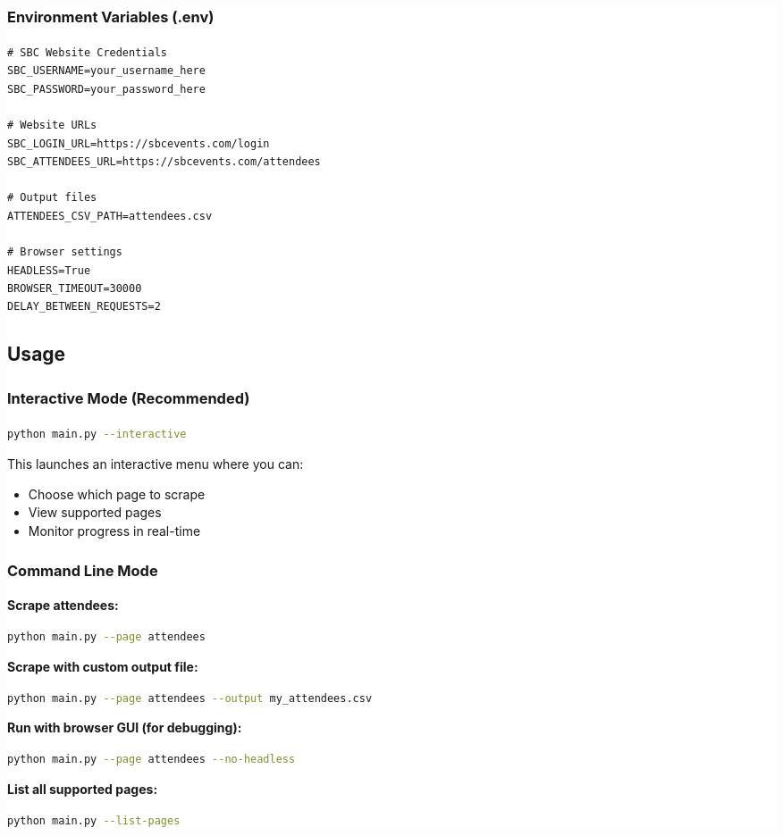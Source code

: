 ### Environment Variables (.env)

```env
# SBC Website Credentials
SBC_USERNAME=your_username_here
SBC_PASSWORD=your_password_here

# Website URLs
SBC_LOGIN_URL=https://sbcevents.com/login
SBC_ATTENDEES_URL=https://sbcevents.com/attendees

# Output files
ATTENDEES_CSV_PATH=attendees.csv

# Browser settings
HEADLESS=True
BROWSER_TIMEOUT=30000
DELAY_BETWEEN_REQUESTS=2
```

## Usage

### Interactive Mode (Recommended)

```bash
python main.py --interactive
```

This launches an interactive menu where you can:
- Choose which page to scrape
- View supported pages
- Monitor progress in real-time

### Command Line Mode

**Scrape attendees:**
```bash
python main.py --page attendees
```

**Scrape with custom output file:**
```bash
python main.py --page attendees --output my_attendees.csv
```

**Run with browser GUI (for debugging):**
```bash
python main.py --page attendees --no-headless
```

**List all supported pages:**
```bash
python main.py --list-pages
```
